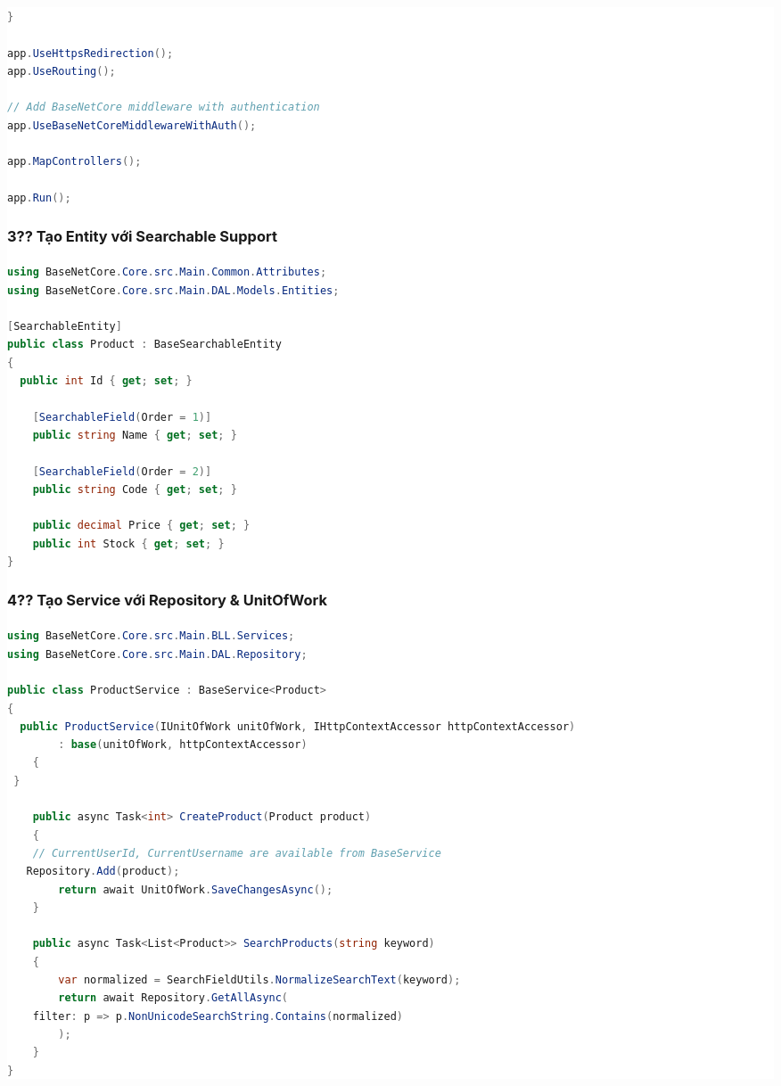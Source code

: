 ```csharp
}

app.UseHttpsRedirection();
app.UseRouting();

// Add BaseNetCore middleware with authentication
app.UseBaseNetCoreMiddlewareWithAuth();

app.MapControllers();

app.Run();
```

### 3?? Tạo Entity với Searchable Support

```csharp
using BaseNetCore.Core.src.Main.Common.Attributes;
using BaseNetCore.Core.src.Main.DAL.Models.Entities;

[SearchableEntity]
public class Product : BaseSearchableEntity
{
  public int Id { get; set; }
    
    [SearchableField(Order = 1)]
    public string Name { get; set; }
    
    [SearchableField(Order = 2)]
    public string Code { get; set; }
    
    public decimal Price { get; set; }
    public int Stock { get; set; }
}
```

### 4?? Tạo Service với Repository & UnitOfWork

```csharp
using BaseNetCore.Core.src.Main.BLL.Services;
using BaseNetCore.Core.src.Main.DAL.Repository;

public class ProductService : BaseService<Product>
{
  public ProductService(IUnitOfWork unitOfWork, IHttpContextAccessor httpContextAccessor)
        : base(unitOfWork, httpContextAccessor)
    {
 }

    public async Task<int> CreateProduct(Product product)
    {
    // CurrentUserId, CurrentUsername are available from BaseService
   Repository.Add(product);
        return await UnitOfWork.SaveChangesAsync();
    }

    public async Task<List<Product>> SearchProducts(string keyword)
    {
        var normalized = SearchFieldUtils.NormalizeSearchText(keyword);
        return await Repository.GetAllAsync(
    filter: p => p.NonUnicodeSearchString.Contains(normalized)
        );
    }
}
```
